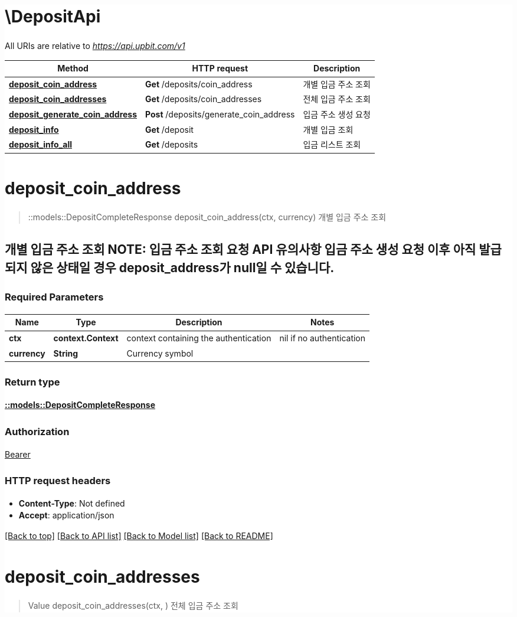 # \DepositApi

All URIs are relative to *https://api.upbit.com/v1*

Method | HTTP request | Description
------------- | ------------- | -------------
[**deposit_coin_address**](DepositApi.md#deposit_coin_address) | **Get** /deposits/coin_address | 개별 입금 주소 조회
[**deposit_coin_addresses**](DepositApi.md#deposit_coin_addresses) | **Get** /deposits/coin_addresses | 전체 입금 주소 조회
[**deposit_generate_coin_address**](DepositApi.md#deposit_generate_coin_address) | **Post** /deposits/generate_coin_address | 입금 주소 생성 요청
[**deposit_info**](DepositApi.md#deposit_info) | **Get** /deposit | 개별 입금 조회
[**deposit_info_all**](DepositApi.md#deposit_info_all) | **Get** /deposits | 입금 리스트 조회


# **deposit_coin_address**
> ::models::DepositCompleteResponse deposit_coin_address(ctx, currency)
개별 입금 주소 조회

## 개별 입금 주소 조회 **NOTE**: 입금 주소 조회 요청 API 유의사항 입금 주소 생성 요청 이후 아직 발급되지 않은 상태일 경우 deposit_address가 null일 수 있습니다. 

### Required Parameters

Name | Type | Description  | Notes
------------- | ------------- | ------------- | -------------
 **ctx** | **context.Context** | context containing the authentication | nil if no authentication
  **currency** | **String**| Currency symbol  | 

### Return type

[**::models::DepositCompleteResponse**](DepositCompleteResponse.md)

### Authorization

[Bearer](../README.md#Bearer)

### HTTP request headers

 - **Content-Type**: Not defined
 - **Accept**: application/json

[[Back to top]](#) [[Back to API list]](../README.md#documentation-for-api-endpoints) [[Back to Model list]](../README.md#documentation-for-models) [[Back to README]](../README.md)

# **deposit_coin_addresses**
> Value deposit_coin_addresses(ctx, )
전체 입금 주소 조회
